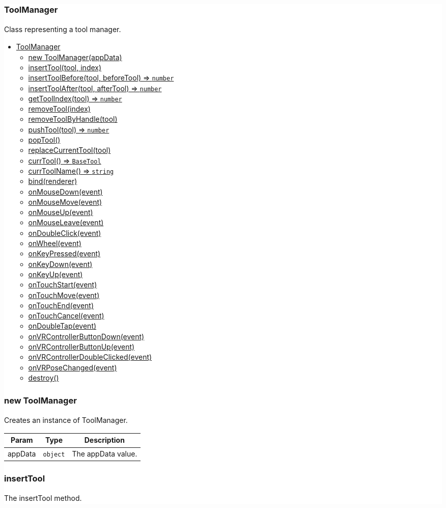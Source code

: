 <a name="ToolManager"></a>

### ToolManager
Class representing a tool manager.



* [ToolManager](#ToolManager)
    * [new ToolManager(appData)](#new-ToolManager)
    * [insertTool(tool, index)](#insertTool)
    * [insertToolBefore(tool, beforeTool) ⇒ <code>number</code>](#insertToolBefore)
    * [insertToolAfter(tool, afterTool) ⇒ <code>number</code>](#insertToolAfter)
    * [getToolIndex(tool) ⇒ <code>number</code>](#getToolIndex)
    * [removeTool(index)](#removeTool)
    * [removeToolByHandle(tool)](#removeToolByHandle)
    * [pushTool(tool) ⇒ <code>number</code>](#pushTool)
    * [popTool()](#popTool)
    * [replaceCurrentTool(tool)](#replaceCurrentTool)
    * [currTool() ⇒ <code>BaseTool</code>](#currTool)
    * [currToolName() ⇒ <code>string</code>](#currToolName)
    * [bind(renderer)](#bind)
    * [onMouseDown(event)](#onMouseDown)
    * [onMouseMove(event)](#onMouseMove)
    * [onMouseUp(event)](#onMouseUp)
    * [onMouseLeave(event)](#onMouseLeave)
    * [onDoubleClick(event)](#onDoubleClick)
    * [onWheel(event)](#onWheel)
    * [onKeyPressed(event)](#onKeyPressed)
    * [onKeyDown(event)](#onKeyDown)
    * [onKeyUp(event)](#onKeyUp)
    * [onTouchStart(event)](#onTouchStart)
    * [onTouchMove(event)](#onTouchMove)
    * [onTouchEnd(event)](#onTouchEnd)
    * [onTouchCancel(event)](#onTouchCancel)
    * [onDoubleTap(event)](#onDoubleTap)
    * [onVRControllerButtonDown(event)](#onVRControllerButtonDown)
    * [onVRControllerButtonUp(event)](#onVRControllerButtonUp)
    * [onVRControllerDoubleClicked(event)](#onVRControllerDoubleClicked)
    * [onVRPoseChanged(event)](#onVRPoseChanged)
    * [destroy()](#destroy)

<a name="new_ToolManager_new"></a>

### new ToolManager
Creates an instance of ToolManager.


| Param | Type | Description |
| --- | --- | --- |
| appData | <code>object</code> | The appData value. |

<a name="ToolManager+insertTool"></a>

### insertTool
The insertTool method.
